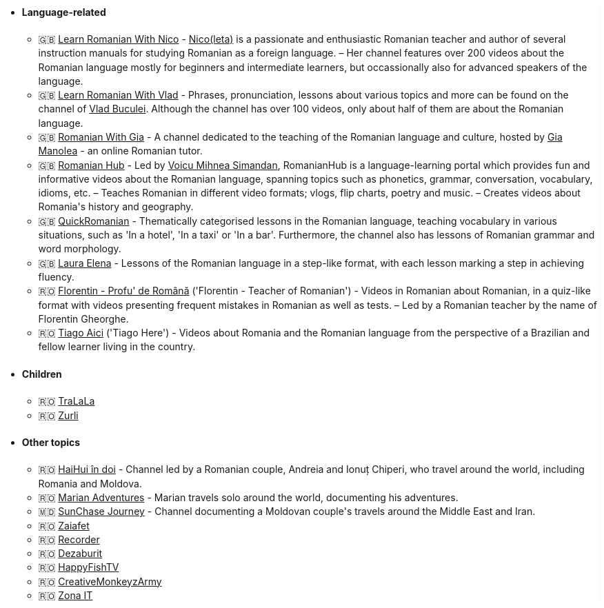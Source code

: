  - #### Language-related

    - 🇬🇧
      [Learn Romanian With Nico](https://youtube.com/c/LearnRomanianWithNico) -
      [Nico(leta)](https://learnromanianwithnico.com/index.php/about/) is a
      passionate and enthusiastic Romanian teacher and author of several
      instruction manuals for studying Romanian as a foreign language. – Her
      channel features over 200 videos about the Romanian language mostly for
      beginners and intermediate learners, but occassionally also for advanced
      speakers of the language.
    - 🇬🇧
      [Learn Romanian With Vlad](https://youtube.com/c/LearnRomanianwithVlad/) -
      Phrases, pronunciation, lessons about various topics and more can be found
      on the channel of [Vlad Buculei](https://medium.com/@vladbuculei).
      Although the channel has over 100 videos, only about half of them are
      about the Romanian language.
    - 🇬🇧 [Romanian With Gia](https://youtube.com/c/RomanianWithGia) - A channel
      dedicated to the teaching of the Romanian language and culture, hosted by
      [Gia Manolea](https://instagram.com/RomanianWithGia/) - an online Romanian
      tutor.
    - 🇬🇧 [Romanian Hub](https://youtube.com/c/RomanianHub) - Led by
      [Voicu Mihnea Simandan](https://amazon.com/Voicu-Mihnea-Simandan/e/B00BXG95N8),
      RomanianHub is a language-learning portal which provides fun and
      informative videos about the Romanian language, spanning topics such as
      phonetics, grammar, conversation, vocabulary, idioms, etc. – Teaches
      Romanian in different video formats; vlogs, flip charts, poetry and music.
      – Creates videos about Romania's history and geography.
    - 🇬🇧 [QuickRomanian](https://youtube.com/user/QuickRomanian) - Thematically
      categorised lessons in the Romanian language, teaching vocabulary in
      various situations, such as 'In a hotel', 'In a taxi' or 'In a bar'.
      Furthermore, the channel also has lessons of Romanian grammar and word
      morphology.
    - 🇬🇧 [Laura Elena](https://youtube.com/channel/UCCewnSVum22mc9dz2zbLsgg) -
      Lessons of the Romanian language in a step-like format, with each lesson
      marking a step in achieving fluency.
    - 🇷🇴
      [Florentin - Profu' de Română](https://youtube.com/channel/UCP49mMjJKSOx-xYMhFuLUkA/about)
      ('Florentin - Teacher of Romanian') - Videos in Romanian about Romanian,
      in a quiz-like format with videos presenting frequent mistakes in Romanian
      as well as tests. – Led by a Romanian teacher by the name of Florentin
      Gheorghe.
    - 🇷🇴 [Tiago Aici](https://youtube.com/channel/UCx5NcdRbMaidPux2NOrhBlg)
      ('Tiago Here') - Videos about Romania and the Romanian language from the
      perspective of a Brazilian and fellow learner living in the country.

  - #### Children

    - 🇷🇴 [TraLaLa](https://youtube.com/channel/UCfz5rmyvOJK16EBW7ILaahQ)
    - 🇷🇴 [Zurli](https://www.youtube.com/channel/UCViyABZFmR-ufm6gtbUthXA)

  - #### Other topics

    - 🇷🇴 [HaiHui în doi](https://youtube.com/@haihuin2) - Channel led by a
      Romanian couple, Andreia and Ionuț Chiperi, who travel around the world,
      including Romania and Moldova.
    - 🇷🇴 [Marian Adventures](https://youtube.com/@MarianAdventures) - Marian
      travels solo around the world, documenting his adventures.
    - 🇲🇩 [SunChase Journey](https://youtube.com/@SunChaseJourney) - Channel
      documenting a Moldovan couple's travels around the Middle East and Iran.
    - 🇷🇴 [Zaiafet](https://www.youtube.com/@zaiafet)
    - 🇷🇴 [Recorder](https://www.youtube.com/@RecorderRomania)
    - 🇷🇴 [Dezaburit](https://www.youtube.com/@Dezaburit)
    - 🇷🇴 [HappyFishTV](https://www.youtube.com/@happyfishteleviziune)
    - 🇷🇴 [CreativeMonkeyzArmy](https://www.youtube.com/@CreativeMonkeyzArmy)
    - 🇷🇴 [Zona IT](https://www.youtube.com/@DanCadar)